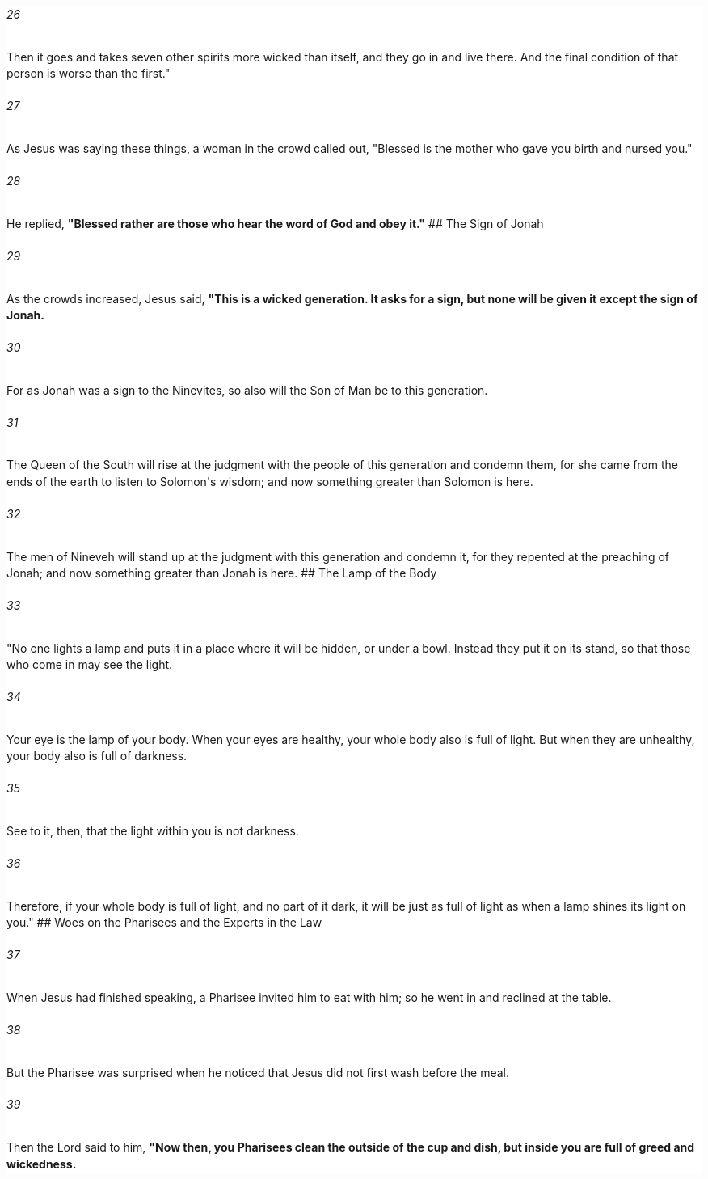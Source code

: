 ###### 26 
Then it goes and takes seven other spirits more wicked than itself, and they go in and live there. And the final condition of that person is worse than the first." 

###### 27 
As Jesus was saying these things, a woman in the crowd called out, "Blessed is the mother who gave you birth and nursed you." 

###### 28 
He replied, **"Blessed rather are those who hear the word of God and obey it."** ## The Sign of Jonah 

###### 29 
As the crowds increased, Jesus said, **"This is a wicked generation. It asks for a sign, but none will be given it except the sign of Jonah.** 

###### 30 
For as Jonah was a sign to the Ninevites, so also will the Son of Man be to this generation. 

###### 31 
The Queen of the South will rise at the judgment with the people of this generation and condemn them, for she came from the ends of the earth to listen to Solomon's wisdom; and now something greater than Solomon is here. 

###### 32 
The men of Nineveh will stand up at the judgment with this generation and condemn it, for they repented at the preaching of Jonah; and now something greater than Jonah is here. ## The Lamp of the Body 

###### 33 
"No one lights a lamp and puts it in a place where it will be hidden, or under a bowl. Instead they put it on its stand, so that those who come in may see the light. 

###### 34 
Your eye is the lamp of your body. When your eyes are healthy, your whole body also is full of light. But when they are unhealthy, your body also is full of darkness. 

###### 35 
See to it, then, that the light within you is not darkness. 

###### 36 
Therefore, if your whole body is full of light, and no part of it dark, it will be just as full of light as when a lamp shines its light on you." ## Woes on the Pharisees and the Experts in the Law 

###### 37 
When Jesus had finished speaking, a Pharisee invited him to eat with him; so he went in and reclined at the table. 

###### 38 
But the Pharisee was surprised when he noticed that Jesus did not first wash before the meal. 

###### 39 
Then the Lord said to him, **"Now then, you Pharisees clean the outside of the cup and dish, but inside you are full of greed and wickedness.** 
